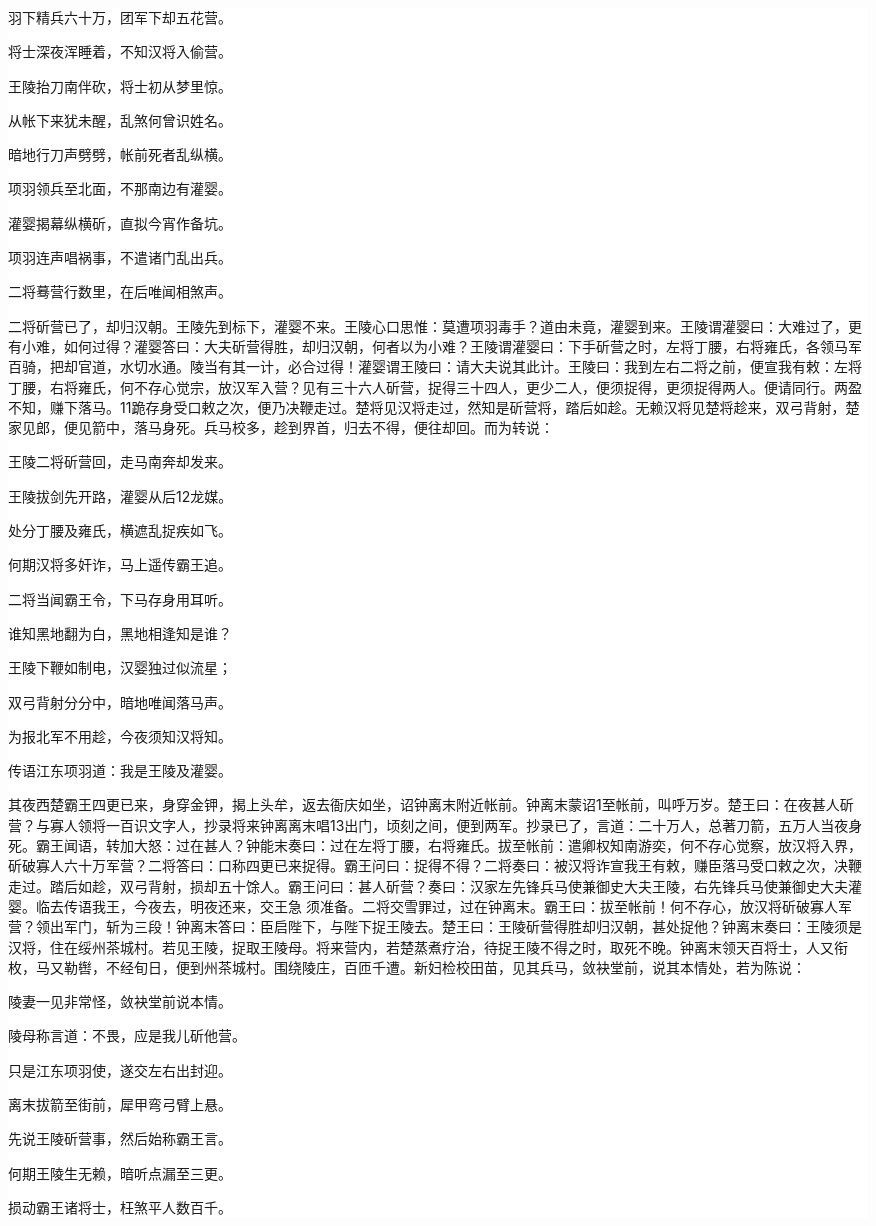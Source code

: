 羽下精兵六十万，团军下却五花营。  

将士深夜浑睡着，不知汉将入偷营。  

王陵抬刀南伴砍，将士初从梦里惊。  

从帐下来犹未醒，乱煞何曾识姓名。  

暗地行刀声劈劈，帐前死者乱纵横。  

项羽领兵至北面，不那南边有灌婴。  

灌婴揭幕纵横斫，直拟今宵作备坑。  

项羽连声唱祸事，不遣诸门乱出兵。  

二将蓦营行数里，在后唯闻相煞声。  

二将斫营已了，却归汉朝。王陵先到标下，灌婴不来。王陵心口思惟：莫遭项羽毒手？道由未竟，灌婴到来。王陵谓灌婴曰：大难过了，更有小难，如何过得？灌婴答曰：大夫斫营得胜，却归汉朝，何者以为小难？王陵谓灌婴曰：下手斫营之时，左将丁腰，右将雍氏，各领马军百骑，把却官道，水切水通。陵当有其一计，必合过得！灌婴谓王陵曰：请大夫说其此计。王陵曰：我到左右二将之前，便宣我有敕：左将丁腰，右将雍氏，何不存心觉宗，放汉军入营？见有三十六人斫营，捉得三十四人，更少二人，便须捉得，更须捉得两人。便请同行。两盈不知，赚下落马。11跪存身受口敕之次，便乃决鞭走过。楚将见汉将走过，然知是斫营将，踏后如趁。无赖汉将见楚将趁来，双弓背射，楚家见郎，便见箭中，落马身死。兵马校多，趁到界首，归去不得，便往却回。而为转说：  

王陵二将斫营回，走马南奔却发来。  

王陵拔剑先开路，灌婴从后12龙媒。  

处分丁腰及雍氏，横遮乱捉疾如飞。  

何期汉将多奸诈，马上遥传霸王追。  

二将当闻霸王令，下马存身用耳听。  

谁知黑地翻为白，黑地相逢知是谁？  

王陵下鞭如制电，汉婴独过似流星；  

双弓背射分分中，暗地唯闻落马声。  

为报北军不用趁，今夜须知汉将知。  

传语江东项羽道：我是王陵及灌婴。  

其夜西楚霸王四更已来，身穿金钾，揭上头牟，返去衙庆如坐，诏钟离末附近帐前。钟离末蒙诏1至帐前，叫呼万岁。楚王曰：在夜甚人斫营？与寡人领将一百识文字人，抄录将来钟离离末唱13出门，顷刻之间，便到两军。抄录已了，言道：二十万人，总著刀箭，五万人当夜身死。霸王闻语，转加大怒：过在甚人？钟能末奏曰：过在左将丁腰，右将雍氏。拔至帐前：遣卿权知南游奕，何不存心觉察，放汉将入界，斫破寡人六十万军营？二将答曰：口称四更已来捉得。霸王问曰：捉得不得？二将奏曰：被汉将诈宣我王有敕，赚臣落马受口敕之次，决鞭走过。踏后如趁，双弓背射，损却五十馀人。霸王问曰：甚人斫营？奏曰：汉家左先锋兵马使兼御史大夫王陵，右先锋兵马使兼御史大夫灌婴。临去传语我王，今夜去，明夜还来，交王急 须准备。二将交雪罪过，过在钟离末。霸王曰：拔至帐前！何不存心，放汉将斫破寡人军营？领出军门，斩为三段！钟离末答曰：臣启陛下，与陛下捉王陵去。楚王曰：王陵斫营得胜却归汉朝，甚处捉他？钟离末奏曰：王陵须是汉将，住在绥州茶城村。若见王陵，捉取王陵母。将来营内，若楚蒸煮疗治，待捉王陵不得之时，取死不晚。钟离末领天百将士，人又衔枚，马又勒辔，不经旬日，便到州茶城村。围绕陵庄，百匝千遭。新妇检校田苗，见其兵马，敛袂堂前，说其本情处，若为陈说：  

陵妻一见非常怪，敛袂堂前说本情。  

陵母称言道：不畏，应是我儿斫他营。  

只是江东项羽使，遂交左右出封迎。  

离末拔箭至街前，犀甲弯弓臂上悬。  

先说王陵斫营事，然后始称霸王言。  

何期王陵生无赖，暗听点漏至三更。  

损动霸王诸将士，枉煞平人数百千。  
